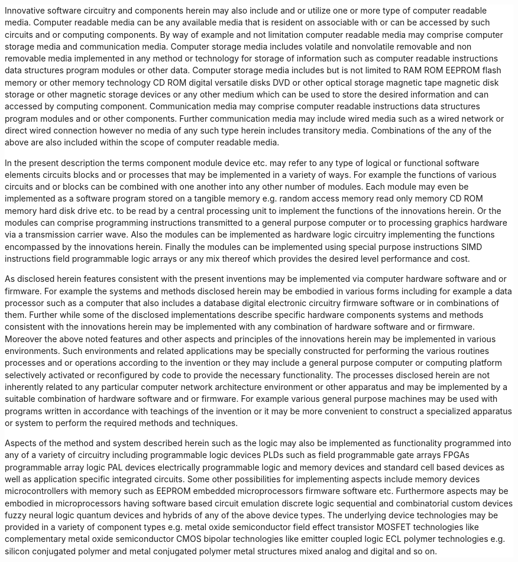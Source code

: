Innovative software circuitry and components herein may also include and or utilize one or more type of computer readable media. Computer readable media can be any available media that is resident on associable with or can be accessed by such circuits and or computing components. By way of example and not limitation computer readable media may comprise computer storage media and communication media. Computer storage media includes volatile and nonvolatile removable and non removable media implemented in any method or technology for storage of information such as computer readable instructions data structures program modules or other data. Computer storage media includes but is not limited to RAM ROM EEPROM flash memory or other memory technology CD ROM digital versatile disks DVD or other optical storage magnetic tape magnetic disk storage or other magnetic storage devices or any other medium which can be used to store the desired information and can accessed by computing component. Communication media may comprise computer readable instructions data structures program modules and or other components. Further communication media may include wired media such as a wired network or direct wired connection however no media of any such type herein includes transitory media. Combinations of the any of the above are also included within the scope of computer readable media.

In the present description the terms component module device etc. may refer to any type of logical or functional software elements circuits blocks and or processes that may be implemented in a variety of ways. For example the functions of various circuits and or blocks can be combined with one another into any other number of modules. Each module may even be implemented as a software program stored on a tangible memory e.g. random access memory read only memory CD ROM memory hard disk drive etc. to be read by a central processing unit to implement the functions of the innovations herein. Or the modules can comprise programming instructions transmitted to a general purpose computer or to processing graphics hardware via a transmission carrier wave. Also the modules can be implemented as hardware logic circuitry implementing the functions encompassed by the innovations herein. Finally the modules can be implemented using special purpose instructions SIMD instructions field programmable logic arrays or any mix thereof which provides the desired level performance and cost.

As disclosed herein features consistent with the present inventions may be implemented via computer hardware software and or firmware. For example the systems and methods disclosed herein may be embodied in various forms including for example a data processor such as a computer that also includes a database digital electronic circuitry firmware software or in combinations of them. Further while some of the disclosed implementations describe specific hardware components systems and methods consistent with the innovations herein may be implemented with any combination of hardware software and or firmware. Moreover the above noted features and other aspects and principles of the innovations herein may be implemented in various environments. Such environments and related applications may be specially constructed for performing the various routines processes and or operations according to the invention or they may include a general purpose computer or computing platform selectively activated or reconfigured by code to provide the necessary functionality. The processes disclosed herein are not inherently related to any particular computer network architecture environment or other apparatus and may be implemented by a suitable combination of hardware software and or firmware. For example various general purpose machines may be used with programs written in accordance with teachings of the invention or it may be more convenient to construct a specialized apparatus or system to perform the required methods and techniques.

Aspects of the method and system described herein such as the logic may also be implemented as functionality programmed into any of a variety of circuitry including programmable logic devices PLDs such as field programmable gate arrays FPGAs programmable array logic PAL devices electrically programmable logic and memory devices and standard cell based devices as well as application specific integrated circuits. Some other possibilities for implementing aspects include memory devices microcontrollers with memory such as EEPROM embedded microprocessors firmware software etc. Furthermore aspects may be embodied in microprocessors having software based circuit emulation discrete logic sequential and combinatorial custom devices fuzzy neural logic quantum devices and hybrids of any of the above device types. The underlying device technologies may be provided in a variety of component types e.g. metal oxide semiconductor field effect transistor MOSFET technologies like complementary metal oxide semiconductor CMOS bipolar technologies like emitter coupled logic ECL polymer technologies e.g. silicon conjugated polymer and metal conjugated polymer metal structures mixed analog and digital and so on.
